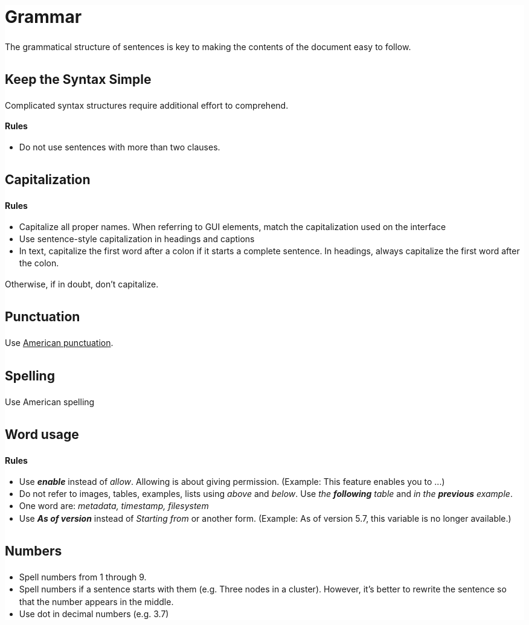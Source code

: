 Grammar
=======

The grammatical structure of sentences is key to making the contents of the document easy to follow.

Keep the Syntax Simple
----------------------

Complicated syntax structures require additional effort to comprehend.

**Rules**

*   Do not use sentences with more than two clauses.

Capitalization
--------------

**Rules**

*   Capitalize all proper names. When referring to GUI elements, match the capitalization used on the interface
*   Use sentence-style capitalization in headings and captions
*   In text, capitalize the first word after a colon if it starts a complete sentence. In headings, always capitalize the first word after the colon.

Otherwise, if in doubt, don’t capitalize.

Punctuation
-----------

Use [American punctuation](https://www.thepunctuationguide.com/british-versus-american-style.html).

Spelling
--------

Use American spelling

Word usage
----------

**Rules**

*   Use **_enable_** instead of _allow_. Allowing is about giving permission. (Example: This feature enables you to ...)
*   Do not refer to images, tables, examples, lists using _above_ and _below_. Use _the_ **_following_** _table_ and _in the_ **_previous_** _example_.
*   One word are: _metadata, timestamp, filesystem_
*   Use **_As of version_** instead of _Starting from_ or another form. (Example: As of version 5.7, this variable is no longer available.)

Numbers
-------

*   Spell numbers from 1 through 9.
*   Spell numbers if a sentence starts with them (e.g. Three nodes in a cluster). However, it’s better to rewrite the sentence so that the number appears in the middle. 
*   Use dot in decimal numbers (e.g. 3.7)
